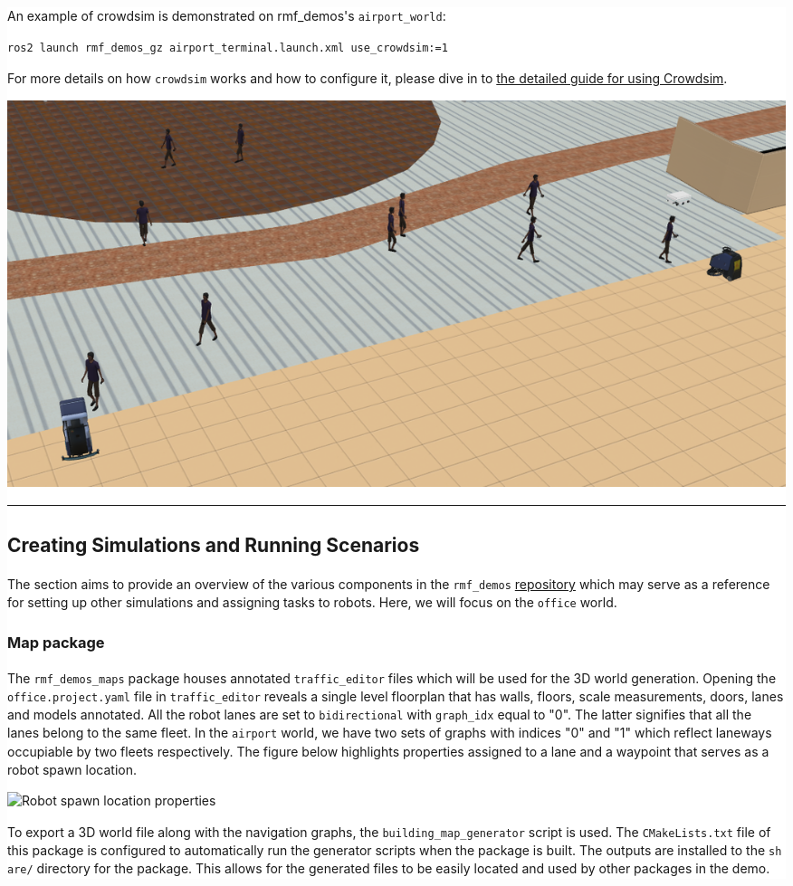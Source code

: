 An example of crowdsim is demonstrated on rmf_demos's `airport_world`:
```bash
ros2 launch rmf_demos_gz airport_terminal.launch.xml use_crowdsim:=1
```

For more details on how `crowdsim` works and how to configure it, 
please dive in to [the detailed guide for using Crowdsim](https://github.com/FloodShao/crowd_simulation/blob/master/crowd_simulation_doc/crowd_simulation_usage.md).

![crowdsim example](images/airport_crowdsim.png)

---

## Creating Simulations and Running Scenarios
The section aims to provide an overview of the various components in the `rmf_demos` [repository](https://github.com/osrf/rmf_demos) which may serve as a reference for setting up other simulations and assigning tasks to robots. Here, we will focus on the `office` world.

### Map package
The `rmf_demos_maps` package houses annotated `traffic_editor` files which will be used for the 3D world generation. Opening the `office.project.yaml` file in `traffic_editor` reveals a single level floorplan that has walls, floors, scale measurements, doors, lanes and models annotated. All the robot lanes are set to `bidirectional` with `graph_idx` equal to "0". The latter signifies that all the lanes belong to the same fleet. In the `airport` world, we have two sets of graphs with indices "0" and "1" which reflect laneways occupiable by two fleets respectively. The figure below highlights properties assigned to a lane and a waypoint that serves as a robot spawn location.

![Robot spawn location properties](images/rmf_demos_maps.png)

To export a 3D world file along with the navigation graphs, the `building_map_generator` script is used. The `CMakeLists.txt` file of this package is configured to automatically run the generator scripts when the package is built. The outputs are installed to the `share/` directory for the package. This allows for the generated files to be easily located and used by other packages in the demo.
